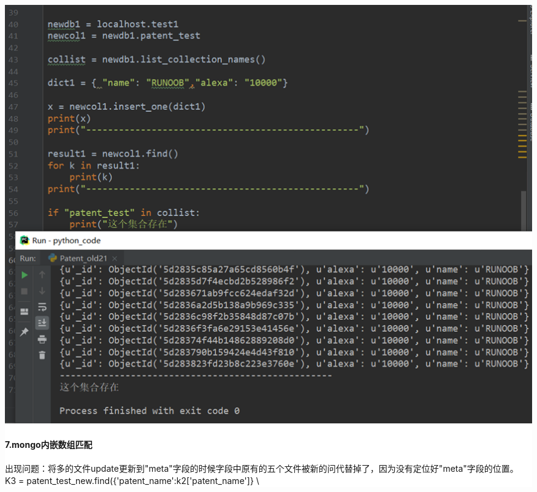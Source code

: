 ![](index_images/6ef73e9f.png)

#### 7.mongo内嵌数组匹配

出现问题：将多的文件update更新到"meta"字段的时候字段中原有的五个文件被新的问代替掉了，因为没有定位好"meta"字段的位置。  
K3 = patent_test_new.find({'patent_name':k2['patent_name']}
\